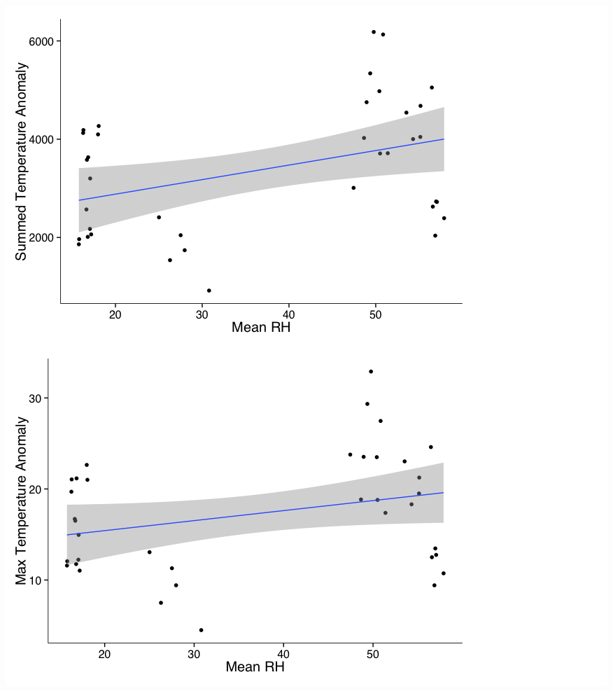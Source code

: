 ![plot of chunk WeatherPlots](./Calibration_files/figure-html/WeatherPlots1.png) ![plot of chunk WeatherPlots](./Calibration_files/figure-html/WeatherPlots2.png)